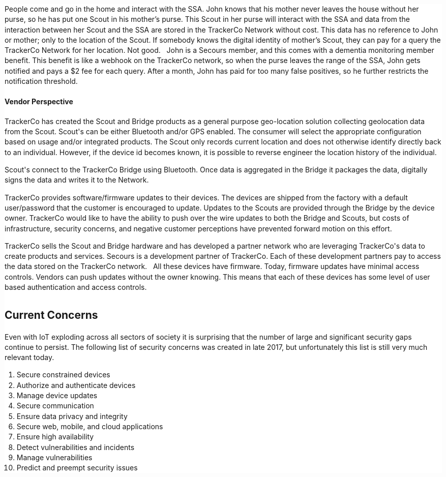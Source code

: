 People come and go in the home and interact with the SSA. John knows that his mother never leaves the house without her purse, so he has put one Scout in his mother’s purse. This Scout in her purse will interact with the SSA and data from the interaction between her Scout and the SSA are stored in the TrackerCo Network without cost. This data has no reference to John or mother; only to the location of the Scout. If somebody knows the digital identity of mother’s Scout, they can pay for a query the TrackerCo Network for her location. Not good.
 
John is a Secours member, and this comes with a dementia monitoring member benefit. This benefit is like a webhook on the TrackerCo network, so when the purse leaves the range of the SSA, John gets notified and pays a $2 fee for each query. After a month, John has paid for too many false positives, so he further restricts the notification threshold. 

#### Vendor Perspective

TrackerCo has created the Scout and Bridge products as a general purpose geo-location solution collecting geolocation data from the Scout.  Scout's can be either Bluetooth and/or GPS enabled. The consumer will select the appropriate configuration based on usage and/or integrated products. The Scout only records current location and does not otherwise identify directly back to an individual.  However, if the device id becomes known, it is possible to reverse engineer the location history of the individual.

Scout's connect to the TrackerCo Bridge using Bluetooth.  Once data is aggregated in the Bridge it packages the data, digitally signs the data and writes it to the Network.  

TrackerCo provides software/firmware updates to their devices.  The devices are shipped from the factory with a default user/password that the customer is encouraged to update.  Updates to the Scouts are provided through the Bridge by the device owner.  TrackerCo would like to have the ability to push over the wire updates to both the Bridge and Scouts, but costs of infrastructure, security concerns, and negative customer perceptions have prevented forward motion on this effort.

TrackerCo sells the Scout and Bridge hardware and has developed a partner network who are leveraging TrackerCo's data to create products and services.  Secours is a development partner of TrackerCo.  Each of these development partners pay to access the data stored on the TrackerCo network.
 
All these devices have firmware. Today, firmware updates have minimal access controls. Vendors can push updates without the owner knowing.  This means that each of these devices has some level of user based authentication and access controls.

## Current Concerns

Even with IoT exploding across all sectors of society it is surprising that the number of large and significant security gaps continue to persist.  The following list of security concerns was created in late 2017, but unfortunately this list is still very much relevant today.

1. Secure constrained devices
2. Authorize and authenticate devices
3. Manage device updates
4. Secure communication
5. Ensure data privacy and integrity
6. Secure web, mobile, and cloud applications
7. Ensure high availability
8. Detect vulnerabilities and incidents
9. Manage vulnerabilities
10. Predict and preempt security issues
